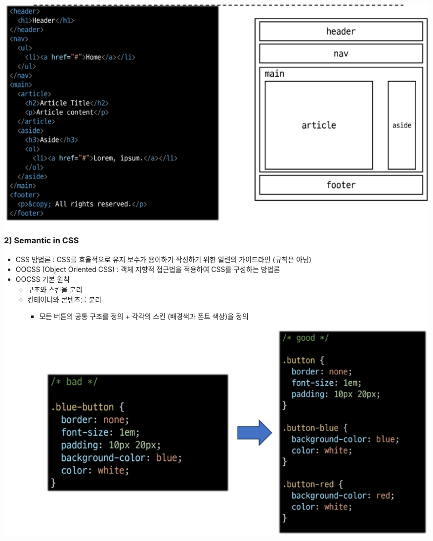   ![alt text](image-16.png)

### 2) Semantic in CSS

- CSS 방법론 : CSS를 효율적으로 유지 보수가 용이하기 작성하기 위한 일련의 가이드라인
(규칙은 아님)
- OOCSS (Object Oriented CSS) : 객체 지향적 접근법을 적용하여 CSS를 구성하는 방법론
- OOCSS 기본 원칙
    - 구조와 스킨을 분리
    - 컨테이너와 콘텐츠를 분리
        - 모든 버튼의 공통 구조를 정의 + 각각의 스킨 (배경색과 폰트 색상)을 정의
        
          ![alt text](image-17.png)
        